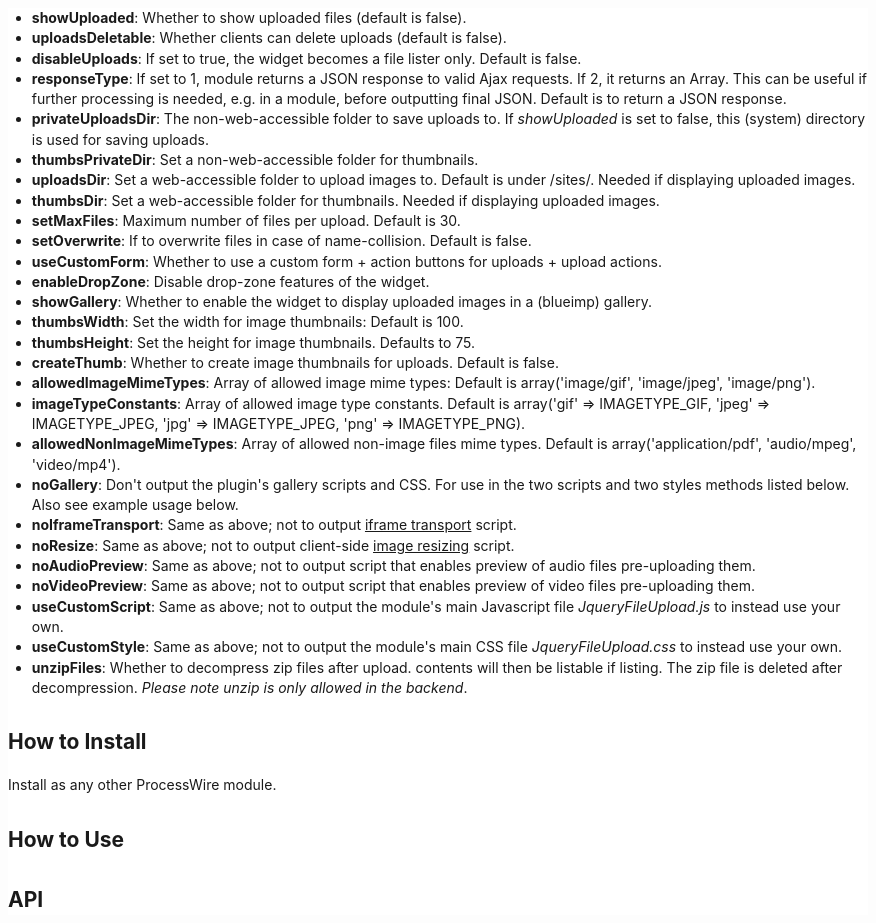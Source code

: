 - **showUploaded**: Whether to show uploaded files (default is false).
- **uploadsDeletable**: Whether clients can delete uploads (default is false).
- **disableUploads**: If set to true, the widget becomes a file lister only. Default is false.
- **responseType**: If set to 1, module returns a JSON response to valid Ajax requests. If 2, it returns an Array. This can be useful if further processing is needed, e.g. in a module, before outputting final JSON. Default is to return a JSON response.
- **privateUploadsDir**: The non-web-accessible folder to save uploads to. If _showUploaded_ is set to false, this (system) directory is used for saving uploads.
- **thumbsPrivateDir**: Set a non-web-accessible folder for thumbnails.
- **uploadsDir**: Set a web-accessible folder to upload images to. Default is under /sites/. Needed if displaying uploaded images.
- **thumbsDir**: Set a web-accessible folder for thumbnails. Needed if displaying uploaded images.
- **setMaxFiles**: Maximum number of files per upload. Default is 30.
- **setOverwrite**: If to overwrite files in case of name-collision. Default is false.
- **useCustomForm**: Whether to use a custom form + action buttons for uploads + upload actions.
- **enableDropZone**: Disable drop-zone features of the widget.
- **showGallery**: Whether to enable the widget to display uploaded images in a (blueimp) gallery.
- **thumbsWidth**: Set the width for image thumbnails: Default is 100.
- **thumbsHeight**: Set the height for image thumbnails. Defaults to 75.
- **createThumb**: Whether to create image thumbnails for uploads. Default is false.
- **allowedImageMimeTypes**: Array of allowed image mime types: Default is array('image/gif', 'image/jpeg', 'image/png').
- **imageTypeConstants**: Array of allowed image type constants. Default is array('gif' => IMAGETYPE_GIF, 'jpeg' => IMAGETYPE_JPEG, 'jpg' => IMAGETYPE_JPEG, 'png' => IMAGETYPE_PNG).
- **allowedNonImageMimeTypes**: Array of allowed non-image files mime types. Default is array('application/pdf', 'audio/mpeg', 'video/mp4').
- **noGallery**: Don't output the plugin's gallery scripts and CSS. For use in the two scripts and two styles methods listed below. Also see example usage below.
- **noIframeTransport**: Same as above; not to output [iframe transport](https://github.com/blueimp/jQuery-File-Upload/wiki/Setup#content-type-negotiation) script.
- **noResize**: Same as above; not to output client-side [image resizing](https://github.com/blueimp/jQuery-File-Upload/wiki/Client-side-Image-Resizing) script.
- **noAudioPreview**: Same as above; not to output script that enables preview of audio files pre-uploading them.
- **noVideoPreview**: Same as above; not to output script that enables preview of video files pre-uploading them.
- **useCustomScript**: Same as above; not to output the module's main Javascript file _JqueryFileUpload.js_ to instead use your own.
- **useCustomStyle**: Same as above; not to output the module's main CSS file _JqueryFileUpload.css_ to instead use your own.
- **unzipFiles**: Whether to decompress zip files after upload. contents will then be listable if listing. The zip file is deleted after decompression. _Please note unzip is only allowed in the backend_.

## How to Install

Install as any other ProcessWire module.

## How to Use

## API

